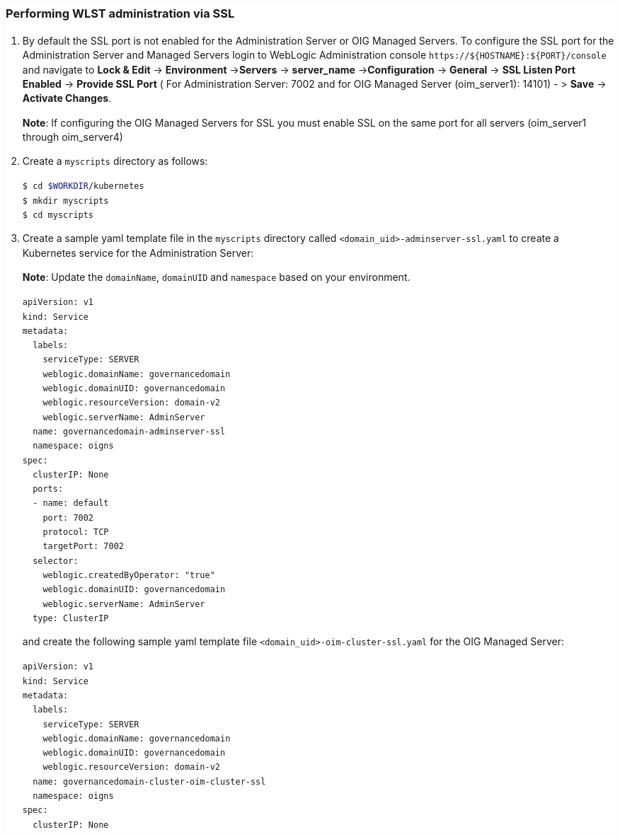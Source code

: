 ### Performing WLST administration via SSL

1. By default the SSL port is not enabled for the Administration Server or OIG Managed Servers. To configure the SSL port for the Administration Server and Managed Servers login to WebLogic Administration console `https://${HOSTNAME}:${PORT}/console` and navigate to **Lock & Edit** -> **Environment** ->**Servers** -> **server_name** ->**Configuration** -> **General** -> **SSL Listen Port Enabled** -> **Provide SSL Port** ( For Administration Server: 7002 and for OIG Managed Server (oim_server1): 14101) - > **Save** -> **Activate Changes**.

   **Note**: If configuring the OIG Managed Servers for SSL you must enable SSL on the same port for all servers (oim_server1 through oim_server4)


1. Create a `myscripts` directory as follows:
   
   ```bash
   $ cd $WORKDIR/kubernetes
   $ mkdir myscripts
   $ cd myscripts
   ```
   
1. Create a sample yaml template file in the `myscripts` directory called `<domain_uid>-adminserver-ssl.yaml` to create a Kubernetes service for the Administration Server:

   **Note**: Update the `domainName`, `domainUID` and `namespace` based on your environment.

   ```
   apiVersion: v1
   kind: Service
   metadata:
     labels:
       serviceType: SERVER
       weblogic.domainName: governancedomain
       weblogic.domainUID: governancedomain
       weblogic.resourceVersion: domain-v2
       weblogic.serverName: AdminServer
     name: governancedomain-adminserver-ssl
     namespace: oigns
   spec:
     clusterIP: None
     ports:
     - name: default
       port: 7002
       protocol: TCP
       targetPort: 7002
     selector:
       weblogic.createdByOperator: "true"
       weblogic.domainUID: governancedomain
       weblogic.serverName: AdminServer
     type: ClusterIP
   ```
  
   and create the following sample yaml template file `<domain_uid>-oim-cluster-ssl.yaml` for the OIG Managed Server:
   
   ```
   apiVersion: v1
   kind: Service
   metadata:
     labels:
       serviceType: SERVER
       weblogic.domainName: governancedomain
       weblogic.domainUID: governancedomain
       weblogic.resourceVersion: domain-v2
     name: governancedomain-cluster-oim-cluster-ssl
     namespace: oigns
   spec:
     clusterIP: None
   ```